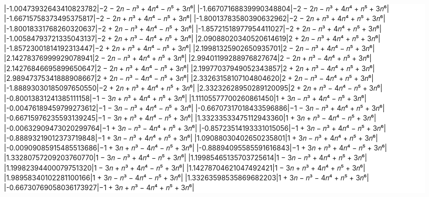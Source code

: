 |-1.00473932643410823782|−2 − 2𝑛 − 𝑛³ + 4𝑛⁴ − 𝑛⁵ + 3𝑛⁶|
|-1.66707168839990348804|−2 − 2𝑛 − 𝑛³ + 4𝑛⁴ + 𝑛⁵ + 3𝑛⁶|
|-1.66715758373495375817|−2 − 2𝑛 + 𝑛³ + 4𝑛⁴ − 𝑛⁵ + 3𝑛⁶|
|-1.80013783580390632962|−2 − 2𝑛 + 𝑛³ + 4𝑛⁴ + 𝑛⁵ + 3𝑛⁶|
|-1.80018331768260320637|−2 + 2𝑛 − 𝑛³ + 4𝑛⁴ − 𝑛⁵ + 3𝑛⁶|
|-1.85721518977954411027|−2 + 2𝑛 − 𝑛³ + 4𝑛⁴ + 𝑛⁵ + 3𝑛⁶|
|-1.00584793721335043137|−2 + 2𝑛 + 𝑛³ − 4𝑛⁴ + 𝑛⁵ + 3𝑛⁶|
|2.09088020340520614619|2 + 2𝑛 − 𝑛³ + 4𝑛⁴ + 𝑛⁵ + 3𝑛⁶|
|-1.85723001814192313447|−2 + 2𝑛 + 𝑛³ + 4𝑛⁴ − 𝑛⁵ + 3𝑛⁶|
|2.19981325902650935701|2 − 2𝑛 − 𝑛³ + 4𝑛⁴ − 𝑛⁵ + 3𝑛⁶|
|2.14278376999929078941|2 − 2𝑛 − 𝑛³ + 4𝑛⁴ + 𝑛⁵ + 3𝑛⁶|
|2.99401199288976827674|2 − 2𝑛 + 𝑛³ − 4𝑛⁴ + 𝑛⁵ + 3𝑛⁶|
|2.14276846695899650647|2 − 2𝑛 + 𝑛³ + 4𝑛⁴ − 𝑛⁵ + 3𝑛⁶|
|2.19977037949052343857|2 + 2𝑛 + 𝑛³ − 4𝑛⁴ + 𝑛⁵ + 3𝑛⁶|
|2.98947375341888908667|2 + 2𝑛 − 𝑛³ − 4𝑛⁴ − 𝑛⁵ + 3𝑛⁶|
|2.33263158107104804620|2 + 2𝑛 − 𝑛³ − 4𝑛⁴ + 𝑛⁵ + 3𝑛⁶|
|-1.88893030185097650550|−2 + 2𝑛 + 𝑛³ + 4𝑛⁴ + 𝑛⁵ + 3𝑛⁶|
|2.33232628950289120095|2 + 2𝑛 + 𝑛³ − 4𝑛⁴ − 𝑛⁵ + 3𝑛⁶|
|-0.80013831241385111158|−1 − 3𝑛 + 𝑛³ + 4𝑛⁴ + 𝑛⁵ + 3𝑛⁶|
|1.11105577700260861450|1 + 3𝑛 − 𝑛³ + 4𝑛⁴ − 𝑛⁵ + 3𝑛⁶|
|-0.00476189459799273612|−1 − 3𝑛 − 𝑛³ + 4𝑛⁴ − 𝑛⁵ + 3𝑛⁶|
|-0.66707317018433596886|−1 − 3𝑛 − 𝑛³ + 4𝑛⁴ + 𝑛⁵ + 3𝑛⁶|
|-0.66715976235593139245|−1 − 3𝑛 + 𝑛³ + 4𝑛⁴ − 𝑛⁵ + 3𝑛⁶|
|1.33233533475112943360|1 + 3𝑛 + 𝑛³ − 4𝑛⁴ − 𝑛⁵ + 3𝑛⁶|
|-0.00632909473020299764|−1 + 3𝑛 − 𝑛³ − 4𝑛⁴ + 𝑛⁵ + 3𝑛⁶|
|-0.85723514193331015056|−1 + 3𝑛 − 𝑛³ + 4𝑛⁴ − 𝑛⁵ + 3𝑛⁶|
|-0.88893219012373719848|−1 + 3𝑛 − 𝑛³ + 4𝑛⁴ + 𝑛⁵ + 3𝑛⁶|
|1.09088030402650235801|1 + 3𝑛 − 𝑛³ + 4𝑛⁴ + 𝑛⁵ + 3𝑛⁶|
|-0.00909085915485513686|−1 + 3𝑛 + 𝑛³ − 4𝑛⁴ − 𝑛⁵ + 3𝑛⁶|
|-0.88894095585591616843|−1 + 3𝑛 + 𝑛³ + 4𝑛⁴ − 𝑛⁵ + 3𝑛⁶|
|1.33280757209203760770|1 − 3𝑛 − 𝑛³ + 4𝑛⁴ − 𝑛⁵ + 3𝑛⁶|
|1.19985465135703725614|1 − 3𝑛 − 𝑛³ + 4𝑛⁴ + 𝑛⁵ + 3𝑛⁶|
|1.19982394400079751320|1 − 3𝑛 + 𝑛³ + 4𝑛⁴ − 𝑛⁵ + 3𝑛⁶|
|1.14278704621047492421|1 − 3𝑛 + 𝑛³ + 4𝑛⁴ + 𝑛⁵ + 3𝑛⁶|
|1.98958340102281100166|1 + 3𝑛 − 𝑛³ − 4𝑛⁴ − 𝑛⁵ + 3𝑛⁶|
|1.33263598535869682203|1 + 3𝑛 − 𝑛³ − 4𝑛⁴ + 𝑛⁵ + 3𝑛⁶|
|-0.66730769058036173927|−1 + 3𝑛 + 𝑛³ − 4𝑛⁴ + 𝑛⁵ + 3𝑛⁶|
